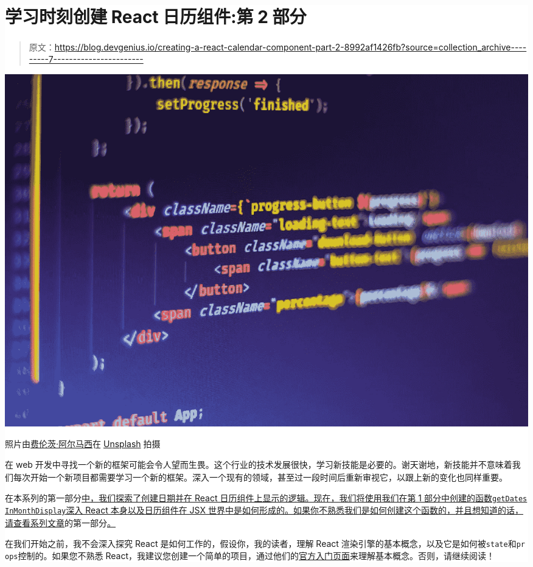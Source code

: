 # 学习时刻创建 React 日历组件:第 2 部分

> 原文：<https://blog.devgenius.io/creating-a-react-calendar-component-part-2-8992af1426fb?source=collection_archive---------7----------------------->

![](img/f8af53e095c263a9d5662b9d66281773.png)

照片由[费伦茨·阿尔马西](https://unsplash.com/@flowforfrank?utm_source=medium&utm_medium=referral)在 [Unsplash](https://unsplash.com?utm_source=medium&utm_medium=referral) 拍摄

在 web 开发中寻找一个新的框架可能会令人望而生畏。这个行业的技术发展很快，学习新技能是必要的。谢天谢地，新技能并不意味着我们每次开始一个新项目都需要学习一个新的框架。深入一个现有的领域，甚至过一段时间后重新审视它，以跟上新的变化也同样重要。

在本系列的第一部分[中，我们探索了创建日期并在 React 日历组件上显示的逻辑。现在，我们将使用我们在第 1 部分中创建的函数`getDatesInMonthDisplay`深入 React 本身以及日历组件在 JSX 世界中是如何形成的。如果你不熟悉我们是如何创建这个函数的，并且想知道的话，请查看系列文章](https://medium.com/@elbert.bae/learning-moments-creating-a-react-calendar-component-part-1-e7a95a3f5b1)的第一部分[。](https://medium.com/@elbert.bae/learning-moments-creating-a-react-calendar-component-part-1-e7a95a3f5b1)

在我们开始之前，我不会深入探究 React 是如何工作的，假设你，我的读者，理解 React 渲染引擎的基本概念，以及它是如何被`state`和`props`控制的。如果您不熟悉 React，我建议您创建一个简单的项目，通过他们的[官方入门页面](https://reactjs.org/docs/getting-started.html)来理解基本概念。否则，请继续阅读！
